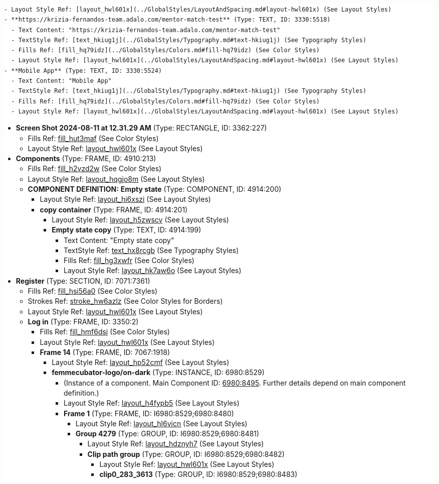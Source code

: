     - Layout Style Ref: [layout_hwl601x](../GlobalStyles/LayoutAndSpacing.md#layout-hwl601x) (See Layout Styles)
    - **https://krizia-fernandos-team.adalo.com/mentor-match-test** (Type: TEXT, ID: 3330:5518)
      - Text Content: "https://krizia-fernandos-team.adalo.com/mentor-match-test"
      - TextStyle Ref: [text_hkiug1j](../GlobalStyles/Typography.md#text-hkiug1j) (See Typography Styles)
      - Fills Ref: [fill_hq79idz](../GlobalStyles/Colors.md#fill-hq79idz) (See Color Styles)
      - Layout Style Ref: [layout_hwl601x](../GlobalStyles/LayoutAndSpacing.md#layout-hwl601x) (See Layout Styles)
    - **Mobile App** (Type: TEXT, ID: 3330:5524)
      - Text Content: "Mobile App"
      - TextStyle Ref: [text_hkiug1j](../GlobalStyles/Typography.md#text-hkiug1j) (See Typography Styles)
      - Fills Ref: [fill_hq79idz](../GlobalStyles/Colors.md#fill-hq79idz) (See Color Styles)
      - Layout Style Ref: [layout_hwl601x](../GlobalStyles/LayoutAndSpacing.md#layout-hwl601x) (See Layout Styles)
  - **Screen Shot 2024-08-11 at 12.31.29 AM** (Type: RECTANGLE, ID: 3362:227)
    - Fills Ref: [fill_hut3maf](../GlobalStyles/Colors.md#fill-hut3maf) (See Color Styles)
    - Layout Style Ref: [layout_hwl601x](../GlobalStyles/LayoutAndSpacing.md#layout-hwl601x) (See Layout Styles)
  - **Components** (Type: FRAME, ID: 4910:213)
    - Fills Ref: [fill_h2vzd2w](../GlobalStyles/Colors.md#fill-h2vzd2w) (See Color Styles)
    - Layout Style Ref: [layout_hqgjo8m](../GlobalStyles/LayoutAndSpacing.md#layout-hqgjo8m) (See Layout Styles)
    - <a name="component-3330:3927-4914:200"></a>**COMPONENT DEFINITION:** **Empty state** (Type: COMPONENT, ID: 4914:200)
      - Layout Style Ref: [layout_hi6xszi](../GlobalStyles/LayoutAndSpacing.md#layout-hi6xszi) (See Layout Styles)
      - **copy container** (Type: FRAME, ID: 4914:201)
        - Layout Style Ref: [layout_h5zwscv](../GlobalStyles/LayoutAndSpacing.md#layout-h5zwscv) (See Layout Styles)
        - **Empty state copy** (Type: TEXT, ID: 4914:199)
          - Text Content: "Empty state copy"
          - TextStyle Ref: [text_hx8rcgb](../GlobalStyles/Typography.md#text-hx8rcgb) (See Typography Styles)
          - Fills Ref: [fill_hg3xwfr](../GlobalStyles/Colors.md#fill-hg3xwfr) (See Color Styles)
          - Layout Style Ref: [layout_hk7aw6o](../GlobalStyles/LayoutAndSpacing.md#layout-hk7aw6o) (See Layout Styles)
- **Register** (Type: SECTION, ID: 7071:7361)
  - Fills Ref: [fill_hsi56a0](../GlobalStyles/Colors.md#fill-hsi56a0) (See Color Styles)
  - Strokes Ref: [stroke_hw6azlz](../GlobalStyles/Colors.md#stroke-hw6azlz) (See Color Styles for Borders)
  - Layout Style Ref: [layout_hwl601x](../GlobalStyles/LayoutAndSpacing.md#layout-hwl601x) (See Layout Styles)
  - **Log in** (Type: FRAME, ID: 3350:2)
    - Fills Ref: [fill_hmf6dsi](../GlobalStyles/Colors.md#fill-hmf6dsi) (See Color Styles)
    - Layout Style Ref: [layout_hwl601x](../GlobalStyles/LayoutAndSpacing.md#layout-hwl601x) (See Layout Styles)
    - **Frame 14** (Type: FRAME, ID: 7067:1918)
      - Layout Style Ref: [layout_hp52cmf](../GlobalStyles/LayoutAndSpacing.md#layout-hp52cmf) (See Layout Styles)
      - **femmecubator-logo/on-dark** (Type: INSTANCE, ID: 6980:8529)
        - (Instance of a component. Main Component ID: [6980:8495](../UnknownPage.md#component-UnknownPage-6980:8495). Further details depend on main component definition.)
        - Layout Style Ref: [layout_h4fypb5](../GlobalStyles/LayoutAndSpacing.md#layout-h4fypb5) (See Layout Styles)
        - **Frame 1** (Type: FRAME, ID: I6980:8529;6980:8480)
          - Layout Style Ref: [layout_hl6vicn](../GlobalStyles/LayoutAndSpacing.md#layout-hl6vicn) (See Layout Styles)
          - **Group 4279** (Type: GROUP, ID: I6980:8529;6980:8481)
            - Layout Style Ref: [layout_hdznyh7](../GlobalStyles/LayoutAndSpacing.md#layout-hdznyh7) (See Layout Styles)
            - **Clip path group** (Type: GROUP, ID: I6980:8529;6980:8482)
              - Layout Style Ref: [layout_hwl601x](../GlobalStyles/LayoutAndSpacing.md#layout-hwl601x) (See Layout Styles)
              - **clip0_283_3613** (Type: GROUP, ID: I6980:8529;6980:8483)